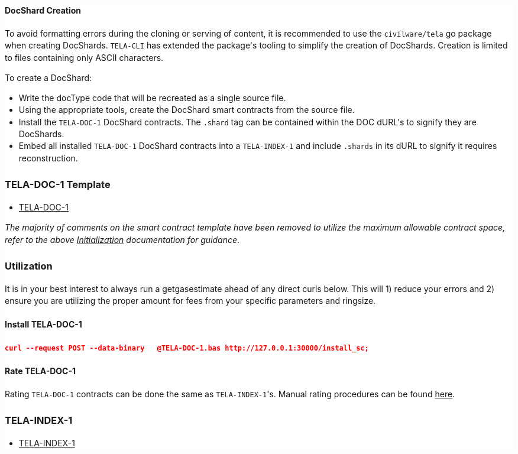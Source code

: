 #### DocShard Creation
To avoid formatting errors during the cloning or serving of content, it is recommended to use the `civilware/tela` go package when creating DocShards. `TELA-CLI` has extended the package's tooling to simplify the creation of DocShards. Creation is limited to files containing only ASCII characters.

To create a DocShard:
- Write the docType code that will be recreated as a single source file. 
- Using the appropriate tools, create the DocShard smart contracts from the source file. 
- Install the `TELA-DOC-1` DocShard contracts. The `.shard` tag can be contained within the DOC dURL's to signify they are DocShards.
- Embed all installed `TELA-DOC-1` DocShard contracts into a `TELA-INDEX-1` and include `.shards` in its dURL to signify it requires reconstruction.

### TELA-DOC-1 Template
* [TELA-DOC-1](TELA-DOC-1.bas)

<i>The majority of comments on the smart contract template have been removed to utilize the maximum allowable contract space, refer to the above [Initialization](#initialization) documentation for guidance</i>.

### Utilization
It is in your best interest to always run a getgasestimate ahead of any direct curls below. This will 1) reduce your errors and 2) ensure you are utilizing the proper amount for fees from your specific parameters and ringsize. 

#### Install TELA-DOC-1
```json
curl --request POST --data-binary   @TELA-DOC-1.bas http://127.0.0.1:30000/install_sc;
```

#### Rate TELA-DOC-1
Rating `TELA-DOC-1` contracts can be done the same as `TELA-INDEX-1`'s. Manual rating procedures can be found [here](../TELA-INDEX-1/README.md#rate-tela-index-1).

### TELA-INDEX-1
* [TELA-INDEX-1](../TELA-INDEX-1/README.md)
